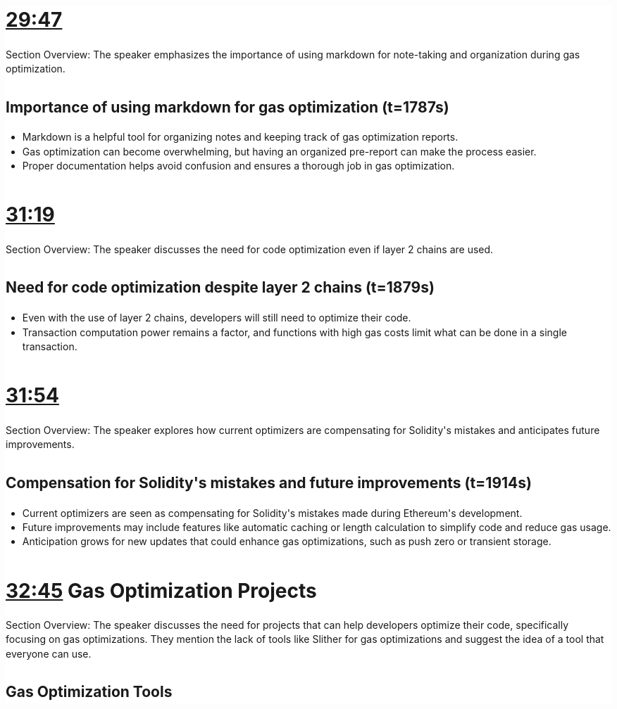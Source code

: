 # [29:47](https://youtu.be/xqRmTx-hBUo?t=1787)

Section Overview: The speaker emphasizes the importance of using markdown for note-taking and organization during gas optimization.

## Importance of using markdown for gas optimization (t=1787s)

- Markdown is a helpful tool for organizing notes and keeping track of gas optimization reports.
- Gas optimization can become overwhelming, but having an organized pre-report can make the process easier.
- Proper documentation helps avoid confusion and ensures a thorough job in gas optimization.

# [31:19](https://youtu.be/xqRmTx-hBUo?t=1879)

Section Overview: The speaker discusses the need for code optimization even if layer 2 chains are used.

## Need for code optimization despite layer 2 chains (t=1879s)

- Even with the use of layer 2 chains, developers will still need to optimize their code.
- Transaction computation power remains a factor, and functions with high gas costs limit what can be done in a single transaction.

# [31:54](https://youtu.be/xqRmTx-hBUo?t=1914)

Section Overview: The speaker explores how current optimizers are compensating for Solidity's mistakes and anticipates future improvements.

## Compensation for Solidity's mistakes and future improvements (t=1914s)

- Current optimizers are seen as compensating for Solidity's mistakes made during Ethereum's development.
- Future improvements may include features like automatic caching or length calculation to simplify code and reduce gas usage.
- Anticipation grows for new updates that could enhance gas optimizations, such as push zero or transient storage.
# [32:45](https://youtu.be/xqRmTx-hBUo?t=1965) Gas Optimization Projects

Section Overview: The speaker discusses the need for projects that can help developers optimize their code, specifically focusing on gas optimizations. They mention the lack of tools like Slither for gas optimizations and suggest the idea of a tool that everyone can use.

## Gas Optimization Tools
